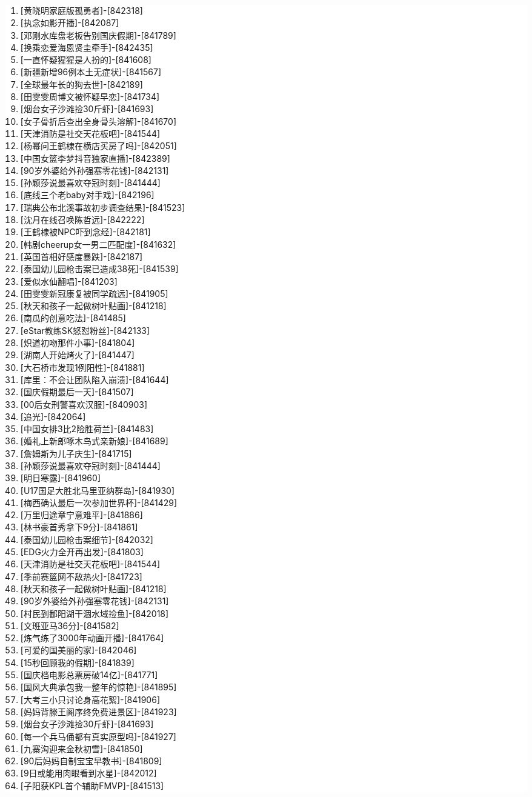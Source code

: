1. [黄晓明家庭版孤勇者]-[842318]
1. [执念如影开播]-[842087]
1. [邓刚水库盘老板告别国庆假期]-[841789]
1. [换乘恋爱海恩贤圭牵手]-[842435]
1. [一直怀疑猩猩是人扮的]-[841608]
1. [新疆新增96例本土无症状]-[841567]
1. [全球最年长的狗去世]-[842189]
1. [田雯雯周博文被怀疑早恋]-[841734]
1. [烟台女子沙滩捡30斤虾]-[841693]
1. [女子骨折后查出全身骨头溶解]-[841670]
1. [天津消防是社交天花板吧]-[841544]
1. [杨幂问王鹤棣在横店买房了吗]-[842051]
1. [中国女篮李梦抖音独家直播]-[842389]
1. [90岁外婆给外孙强塞零花钱]-[842131]
1. [孙颖莎说最喜欢夺冠时刻]-[841444]
1. [底线三个老baby对手戏]-[842196]
1. [瑞典公布北溪事故初步调查结果]-[841523]
1. [沈月在线召唤陈哲远]-[842222]
1. [王鹤棣被NPC吓到念经]-[842181]
1. [韩剧cheerup女一男二匹配度]-[841632]
1. [英国首相好感度暴跌]-[842187]
1. [泰国幼儿园枪击案已造成38死]-[841539]
1. [爱似水仙翻唱]-[841203]
1. [田雯雯新冠康复被同学疏远]-[841905]
1. [秋天和孩子一起做树叶贴画]-[841218]
1. [南瓜的创意吃法]-[841485]
1. [eStar教练SK怒怼粉丝]-[842133]
1. [炽道初吻那件小事]-[841804]
1. [湖南人开始烤火了]-[841447]
1. [大石桥市发现1例阳性]-[841881]
1. [库里：不会让团队陷入崩溃]-[841644]
1. [国庆假期最后一天]-[841507]
1. [00后女刑警喜欢汉服]-[840903]
1. [追光]-[842064]
1. [中国女排3比2险胜荷兰]-[841483]
1. [婚礼上新郎啄木鸟式亲新娘]-[841689]
1. [詹姆斯为儿子庆生]-[841715]
1. [孙颖莎说最喜欢夺冠时刻]-[841444]
1. [明日寒露]-[841960]
1. [U17国足大胜北马里亚纳群岛]-[841930]
1. [梅西确认最后一次参加世界杯]-[841429]
1. [万里归途章宁意难平]-[841886]
1. [林书豪首秀拿下9分]-[841861]
1. [泰国幼儿园枪击案细节]-[842032]
1. [EDG火力全开再出发]-[841803]
1. [天津消防是社交天花板吧]-[841544]
1. [季前赛篮网不敌热火]-[841723]
1. [秋天和孩子一起做树叶贴画]-[841218]
1. [90岁外婆给外孙强塞零花钱]-[842131]
1. [村民到鄱阳湖干涸水域捡鱼]-[842018]
1. [文班亚马36分]-[841582]
1. [炼气练了3000年动画开播]-[841764]
1. [可爱的国美丽的家]-[842046]
1. [15秒回顾我的假期]-[841839]
1. [国庆档电影总票房破14亿]-[841771]
1. [国风大典承包我一整年的惊艳]-[841895]
1. [大考三小只讨论身高花絮]-[841906]
1. [妈妈背滕王阁序终免费进景区]-[841923]
1. [烟台女子沙滩捡30斤虾]-[841693]
1. [每一个兵马俑都有真实原型吗]-[841927]
1. [九寨沟迎来金秋初雪]-[841850]
1. [90后妈妈自制宝宝早教书]-[841809]
1. [9日或能用肉眼看到水星]-[842012]
1. [子阳获KPL首个辅助FMVP]-[841513]